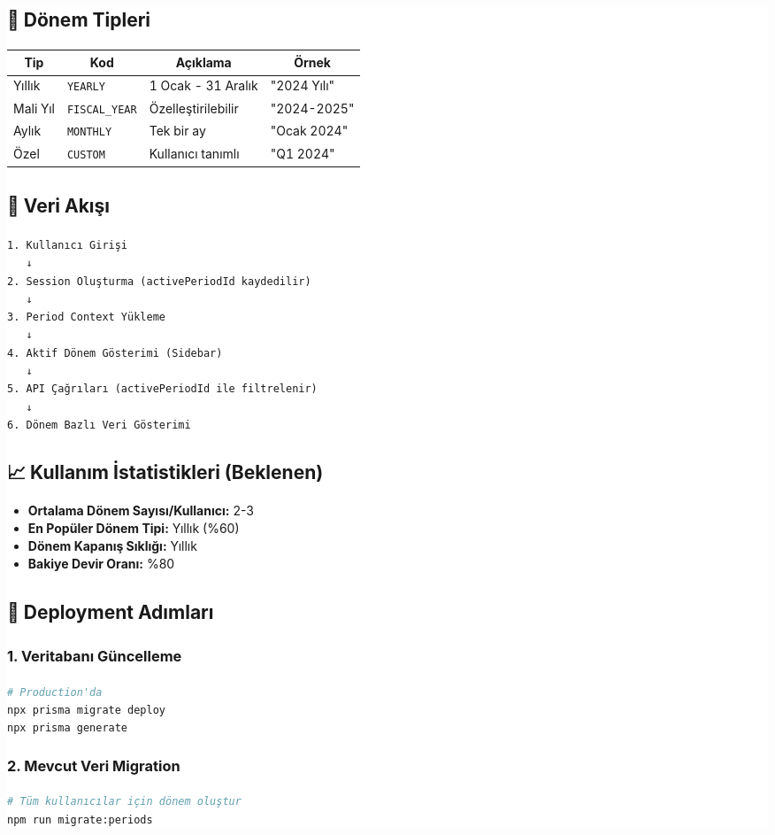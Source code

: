 ## 🎯 Dönem Tipleri

| Tip      | Kod           | Açıklama           | Örnek       |
| -------- | ------------- | ------------------ | ----------- |
| Yıllık   | `YEARLY`      | 1 Ocak - 31 Aralık | "2024 Yılı" |
| Mali Yıl | `FISCAL_YEAR` | Özelleştirilebilir | "2024-2025" |
| Aylık    | `MONTHLY`     | Tek bir ay         | "Ocak 2024" |
| Özel     | `CUSTOM`      | Kullanıcı tanımlı  | "Q1 2024"   |

## 🔄 Veri Akışı

```
1. Kullanıcı Girişi
   ↓
2. Session Oluşturma (activePeriodId kaydedilir)
   ↓
3. Period Context Yükleme
   ↓
4. Aktif Dönem Gösterimi (Sidebar)
   ↓
5. API Çağrıları (activePeriodId ile filtrelenir)
   ↓
6. Dönem Bazlı Veri Gösterimi
```

## 📈 Kullanım İstatistikleri (Beklenen)

- **Ortalama Dönem Sayısı/Kullanıcı:** 2-3
- **En Popüler Dönem Tipi:** Yıllık (%60)
- **Dönem Kapanış Sıklığı:** Yıllık
- **Bakiye Devir Oranı:** %80

## 🚀 Deployment Adımları

### 1. Veritabanı Güncelleme

```bash
# Production'da
npx prisma migrate deploy
npx prisma generate
```

### 2. Mevcut Veri Migration

```bash
# Tüm kullanıcılar için dönem oluştur
npm run migrate:periods
```
